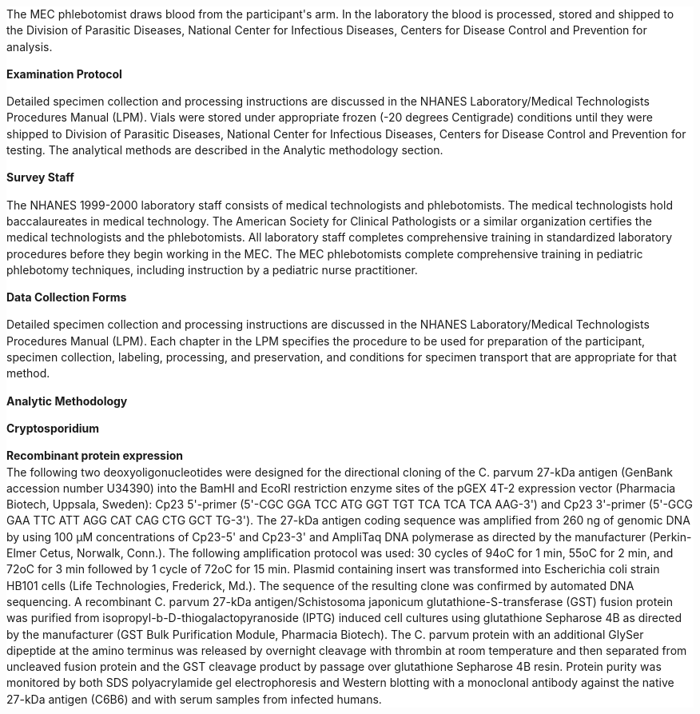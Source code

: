 The MEC phlebotomist draws blood from the participant's arm. In the laboratory
the blood is processed, stored and shipped to the Division of Parasitic
Diseases, National Center for Infectious Diseases, Centers for Disease Control
and Prevention for analysis.

**Examination Protocol**

Detailed specimen collection and processing instructions are discussed in the
NHANES Laboratory/Medical Technologists Procedures Manual (LPM). Vials were
stored under appropriate frozen (-20 degrees Centigrade) conditions until they
were shipped to Division of Parasitic Diseases, National Center for Infectious
Diseases, Centers for Disease Control and Prevention for testing. The
analytical methods are described in the Analytic methodology section.

**Survey Staff**

The NHANES 1999-2000 laboratory staff consists of medical technologists and
phlebotomists. The medical technologists hold baccalaureates in medical
technology. The American Society for Clinical Pathologists or a similar
organization certifies the medical technologists and the phlebotomists. All
laboratory staff completes comprehensive training in standardized laboratory
procedures before they begin working in the MEC. The MEC phlebotomists
complete comprehensive training in pediatric phlebotomy techniques, including
instruction by a pediatric nurse practitioner.

**Data Collection Forms**

Detailed specimen collection and processing instructions are discussed in the
NHANES Laboratory/Medical Technologists Procedures Manual (LPM). Each chapter
in the LPM specifies the procedure to be used for preparation of the
participant, specimen collection, labeling, processing, and preservation, and
conditions for specimen transport that are appropriate for that method.  
  
**Analytic Methodology**

**Cryptosporidium**

**Recombinant protein expression**  
The following two deoxyoligonucleotides were designed for the directional
cloning of the C. parvum 27-kDa antigen (GenBank accession number U34390) into
the BamHI and EcoRI restriction enzyme sites of the pGEX 4T-2 expression
vector (Pharmacia Biotech, Uppsala, Sweden): Cp23 5'-primer (5'-CGC GGA TCC
ATG GGT TGT TCA TCA TCA AAG-3') and Cp23 3'-primer (5'-GCG GAA TTC ATT AGG CAT
CAG CTG GCT TG-3'). The 27-kDa antigen coding sequence was amplified from 260
ng of genomic DNA by using 100 μM concentrations of Cp23-5' and Cp23-3' and
AmpliTaq DNA polymerase as directed by the manufacturer (Perkin-Elmer Cetus,
Norwalk, Conn.). The following amplification protocol was used: 30 cycles of
94oC for 1 min, 55oC for 2 min, and 72oC for 3 min followed by 1 cycle of 72oC
for 15 min. Plasmid containing insert was transformed into Escherichia coli
strain HB101 cells (Life Technologies, Frederick, Md.). The sequence of the
resulting clone was confirmed by automated DNA sequencing. A recombinant C.
parvum 27-kDa antigen/Schistosoma japonicum glutathione-S-transferase (GST)
fusion protein was purified from isopropyl-b-D-thiogalactopyranoside (IPTG)
induced cell cultures using glutathione Sepharose 4B as directed by the
manufacturer (GST Bulk Purification Module, Pharmacia Biotech). The C. parvum
protein with an additional GlySer dipeptide at the amino terminus was released
by overnight cleavage with thrombin at room temperature and then separated
from uncleaved fusion protein and the GST cleavage product by passage over
glutathione Sepharose 4B resin. Protein purity was monitored by both SDS
polyacrylamide gel electrophoresis and Western blotting with a monoclonal
antibody against the native 27-kDa antigen (C6B6) and with serum samples from
infected humans.  
  